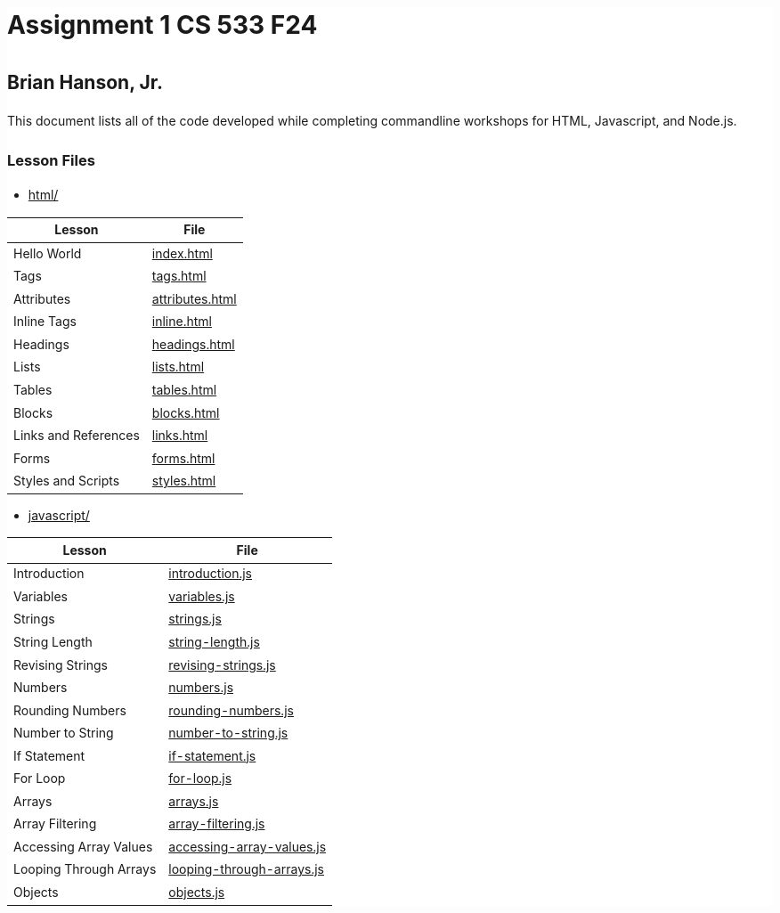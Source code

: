 # Assignment 1 CS 533 F24
## Brian Hanson, Jr.

This document lists all of the code developed while completing commandline workshops for HTML, Javascript, and Node.js.


### Lesson Files

* [html/](html)

| Lesson               | File                 |
|----------------------|----------------------|
| Hello World          | [index.html](html/index.html)      |
| Tags                 | [tags.html](html/tags.html)       |
| Attributes           | [attributes.html](html/attributes.html) |
| Inline Tags          | [inline.html](html/inline_tags.html)     |
| Headings             | [headings.html](html/headings.html)   |
| Lists                | [lists.html](html/lists.html)      |
| Tables               | [tables.html](html/tables.html)     |
| Blocks               | [blocks.html](html/blocks.html)     |
| Links and References | [links.html](html/links_references.html)      |
| Forms                | [forms.html](html/forms.html)      |
| Styles and Scripts   | [styles.html](html/styles.html)     |


* [javascript/](javascript)

| Lesson                 | File                                                              |
|------------------------|-------------------------------------------------------------------|
| Introduction           | [introduction.js](javascript/introduction.js)                     |
| Variables              | [variables.js](javascript/variables.js)                           |
| Strings                | [strings.js](javascript/strings.js)                               |
| String Length          | [string-length.js](javascript/string_length.js)                   |
| Revising Strings       | [revising-strings.js](javascript/revising_strings.js)             |
| Numbers                | [numbers.js](javascript/numbers.js)                               |
| Rounding Numbers       | [rounding-numbers.js](javascript/rounding_numbers.js)             |
| Number to String       | [number-to-string.js](javascript/num_2_string.js)             |
| If Statement           | [if-statement.js](javascript/if_statement.js)                     |
| For Loop               | [for-loop.js](javascript/for_loop.js)                             |
| Arrays                 | [arrays.js](javascript/arrays.js)                                 |
| Array Filtering        | [array-filtering.js](javascript/array_filtering.js)               |
| Accessing Array Values | [accessing-array-values.js](javascript/accessing_arrays.js) |
| Looping Through Arrays | [looping-through-arrays.js](javascript/looping_arrays.js) |
| Objects                | [objects.js](javascript/objects.js)                               |